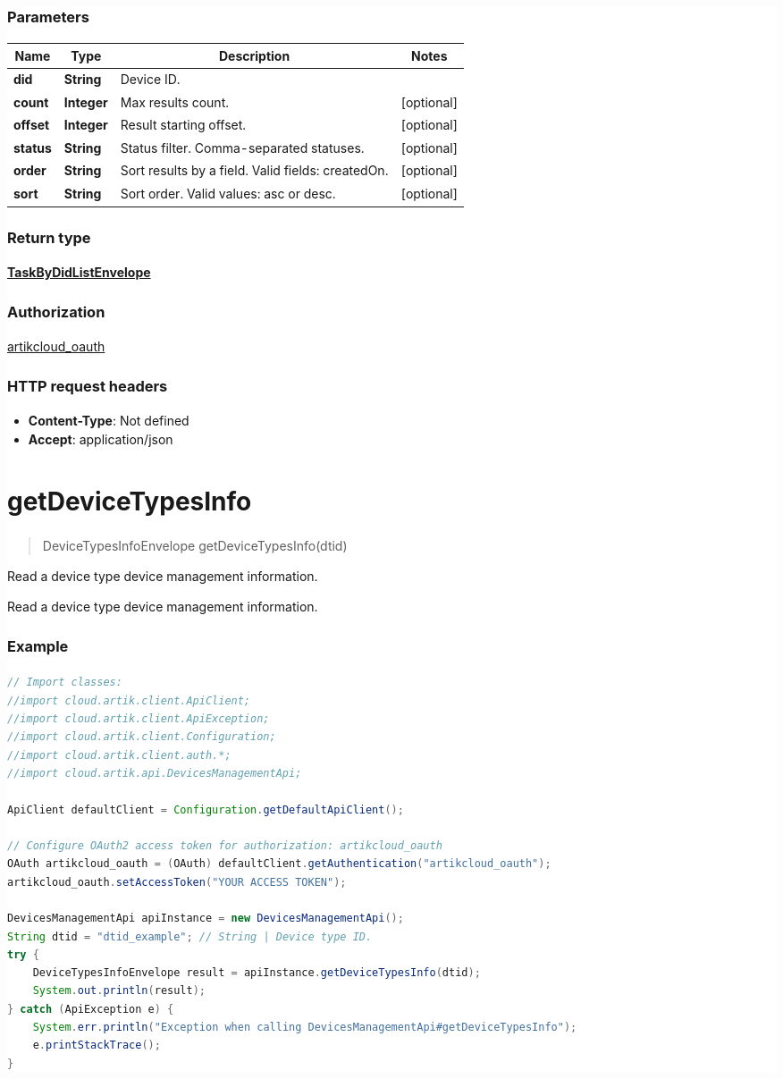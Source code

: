 ### Parameters

Name | Type | Description  | Notes
------------- | ------------- | ------------- | -------------
 **did** | **String**| Device ID. |
 **count** | **Integer**| Max results count. | [optional]
 **offset** | **Integer**| Result starting offset. | [optional]
 **status** | **String**| Status filter. Comma-separated statuses. | [optional]
 **order** | **String**| Sort results by a field. Valid fields: createdOn. | [optional]
 **sort** | **String**| Sort order. Valid values: asc or desc. | [optional]

### Return type

[**TaskByDidListEnvelope**](TaskByDidListEnvelope.md)

### Authorization

[artikcloud_oauth](../README.md#artikcloud_oauth)

### HTTP request headers

 - **Content-Type**: Not defined
 - **Accept**: application/json

<a name="getDeviceTypesInfo"></a>
# **getDeviceTypesInfo**
> DeviceTypesInfoEnvelope getDeviceTypesInfo(dtid)

Read a device type device management information.

Read a device type device management information.

### Example
```java
// Import classes:
//import cloud.artik.client.ApiClient;
//import cloud.artik.client.ApiException;
//import cloud.artik.client.Configuration;
//import cloud.artik.client.auth.*;
//import cloud.artik.api.DevicesManagementApi;

ApiClient defaultClient = Configuration.getDefaultApiClient();

// Configure OAuth2 access token for authorization: artikcloud_oauth
OAuth artikcloud_oauth = (OAuth) defaultClient.getAuthentication("artikcloud_oauth");
artikcloud_oauth.setAccessToken("YOUR ACCESS TOKEN");

DevicesManagementApi apiInstance = new DevicesManagementApi();
String dtid = "dtid_example"; // String | Device type ID.
try {
    DeviceTypesInfoEnvelope result = apiInstance.getDeviceTypesInfo(dtid);
    System.out.println(result);
} catch (ApiException e) {
    System.err.println("Exception when calling DevicesManagementApi#getDeviceTypesInfo");
    e.printStackTrace();
}
```
